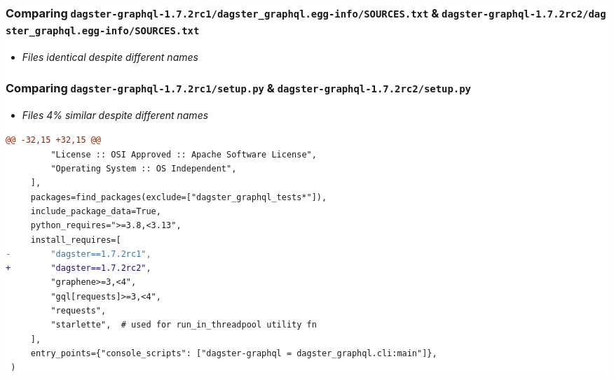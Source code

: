 ### Comparing `dagster-graphql-1.7.2rc1/dagster_graphql.egg-info/SOURCES.txt` & `dagster-graphql-1.7.2rc2/dagster_graphql.egg-info/SOURCES.txt`

 * *Files identical despite different names*

### Comparing `dagster-graphql-1.7.2rc1/setup.py` & `dagster-graphql-1.7.2rc2/setup.py`

 * *Files 4% similar despite different names*

```diff
@@ -32,15 +32,15 @@
         "License :: OSI Approved :: Apache Software License",
         "Operating System :: OS Independent",
     ],
     packages=find_packages(exclude=["dagster_graphql_tests*"]),
     include_package_data=True,
     python_requires=">=3.8,<3.13",
     install_requires=[
-        "dagster==1.7.2rc1",
+        "dagster==1.7.2rc2",
         "graphene>=3,<4",
         "gql[requests]>=3,<4",
         "requests",
         "starlette",  # used for run_in_threadpool utility fn
     ],
     entry_points={"console_scripts": ["dagster-graphql = dagster_graphql.cli:main"]},
 )
```

